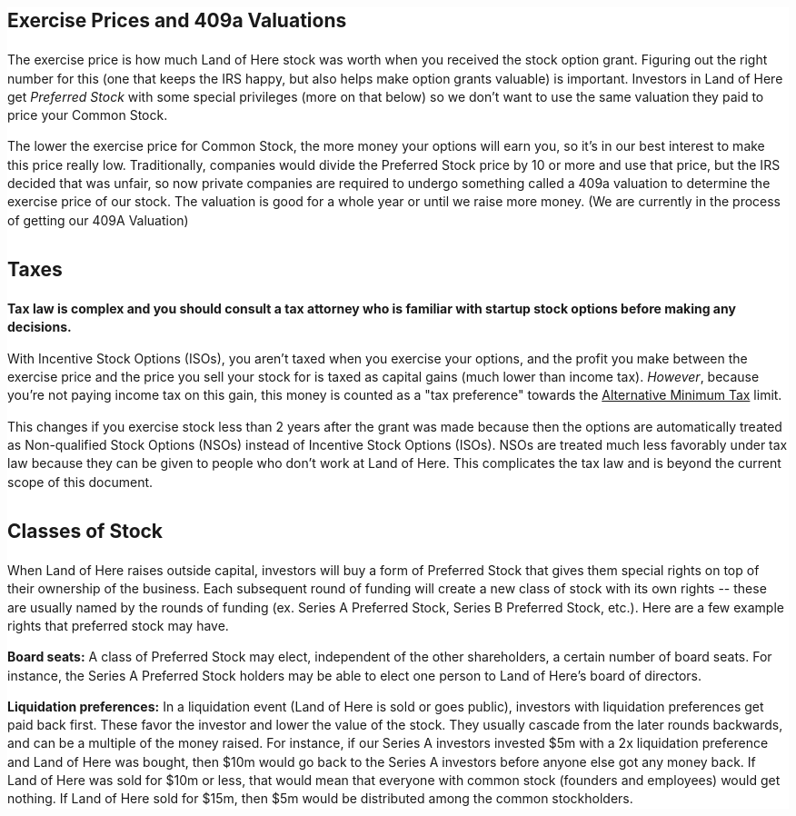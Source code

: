## Exercise Prices and 409a Valuations

The exercise price is how much Land of Here stock was worth when you received the stock option grant. Figuring out the right number for this (one that keeps the IRS happy, but also helps make option grants valuable) is important. Investors in Land of Here get *Preferred Stock* with some special privileges (more on that below) so we don’t want to use the same valuation they paid to price your Common Stock.

The lower the exercise price for Common Stock, the more money your options will earn you, so it’s in our best interest to make this price really low. Traditionally, companies would divide the Preferred Stock price by 10 or more and use that price, but the IRS decided that was unfair, so now private companies are required to undergo something called a 409a valuation to determine the exercise price of our stock. The valuation is good for a whole year or until we raise more money. (We are currently in the process of getting our 409A Valuation)

## Taxes

**Tax law is complex and you should consult a tax attorney who is familiar with startup stock options before making any decisions.**

With Incentive Stock Options (ISOs), you aren’t taxed when you exercise your options, and the profit you make between the exercise price and the price you sell your stock for is taxed as capital gains (much lower than income tax). *However*, because you’re not paying income tax on this gain, this money is counted as a "tax preference" towards the [Alternative Minimum Tax](http://www.irs.gov/Businesses/Small-Businesses-&-Self-Employed/Alternative-Minimum-Tax-%28AMT%29-Assistant-for-Individuals) limit.

This changes if you exercise stock less than 2 years after the grant was made because then the options are automatically treated as Non-qualified Stock Options (NSOs) instead of Incentive Stock Options (ISOs). NSOs are treated much less favorably under tax law because they can be given to people who don’t work at Land of Here. This complicates the tax law and is beyond the current scope of this document.

## Classes of Stock

When Land of Here raises outside capital, investors will buy a form of Preferred Stock that gives them special rights on top of their ownership of the business. Each subsequent round of funding will create a new class of stock with its own rights -- these are usually named by the rounds of funding (ex. Series A Preferred Stock, Series B Preferred Stock, etc.). Here are a few example rights that preferred stock may have.

**Board seats:** A class of Preferred Stock may elect, independent of the other shareholders, a certain number of board seats. For instance, the Series A Preferred Stock holders may be able to elect one person to Land of Here’s board of directors.

**Liquidation preferences:** In a liquidation event (Land of Here is sold or goes public), investors with liquidation preferences get paid back first. These favor the investor and lower the value of the stock. They usually cascade from the later rounds backwards, and can be a multiple of the money raised. For instance, if our Series A investors invested $5m with a 2x liquidation preference and Land of Here was bought, then $10m would go back to the Series A investors before anyone else got any money back. If Land of Here was sold for $10m or less, that would mean that everyone with common stock (founders and employees) would get nothing. If Land of Here sold for $15m, then $5m would be distributed among the common stockholders.
